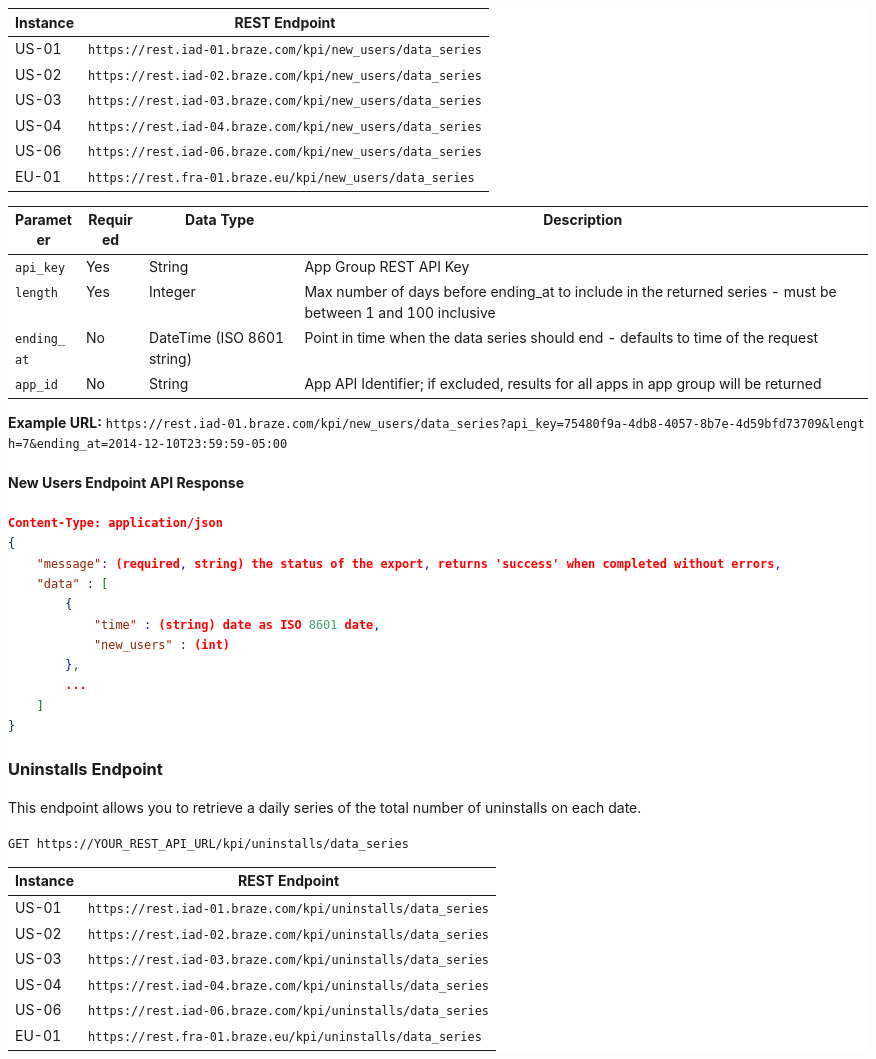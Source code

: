 | Instance | REST Endpoint                                             |
| -------- | --------------------------------------------------------- |
| US-01    | `https://rest.iad-01.braze.com/kpi/new_users/data_series` |
| US-02    | `https://rest.iad-02.braze.com/kpi/new_users/data_series` |
| US-03    | `https://rest.iad-03.braze.com/kpi/new_users/data_series` |
| US-04    | `https://rest.iad-04.braze.com/kpi/new_users/data_series` |
| US-06    | `https://rest.iad-06.braze.com/kpi/new_users/data_series` |
| EU-01    | `https://rest.fra-01.braze.eu/kpi/new_users/data_series`  |

| Parameter   | Required | Data Type                  | Description                                                                                                 |
| ----------- | -------- | -------------------------- | ----------------------------------------------------------------------------------------------------------- |
| `api_key`   | Yes      | String                     | App Group REST API Key                                                                                      |
| `length`    | Yes      | Integer                    | Max number of days before ending_at to include in the returned series - must be between 1 and 100 inclusive |
| `ending_at` | No       | DateTime (ISO 8601 string) | Point in time when the data series should end - defaults to time of the request                             |
| `app_id`    | No       | String                     | App API Identifier; if excluded, results for all apps in app group will be returned                         |

**Example URL:**
`https://rest.iad-01.braze.com/kpi/new_users/data_series?api_key=75480f9a-4db8-4057-8b7e-4d59bfd73709&length=7&ending_at=2014-12-10T23:59:59-05:00`

#### New Users Endpoint API Response

```json
Content-Type: application/json
{
    "message": (required, string) the status of the export, returns 'success' when completed without errors,
    "data" : [
        {
            "time" : (string) date as ISO 8601 date,
            "new_users" : (int)
        },
        ...
    ]
}
```

### Uninstalls Endpoint

This endpoint allows you to retrieve a daily series of the total number of uninstalls on each date.

`GET https://YOUR_REST_API_URL/kpi/uninstalls/data_series`

| Instance | REST Endpoint                                              |
| -------- | ---------------------------------------------------------- |
| US-01    | `https://rest.iad-01.braze.com/kpi/uninstalls/data_series` |
| US-02    | `https://rest.iad-02.braze.com/kpi/uninstalls/data_series` |
| US-03    | `https://rest.iad-03.braze.com/kpi/uninstalls/data_series` |
| US-04    | `https://rest.iad-04.braze.com/kpi/uninstalls/data_series` |
| US-06    | `https://rest.iad-06.braze.com/kpi/uninstalls/data_series` |
| EU-01    | `https://rest.fra-01.braze.eu/kpi/uninstalls/data_series`  |
